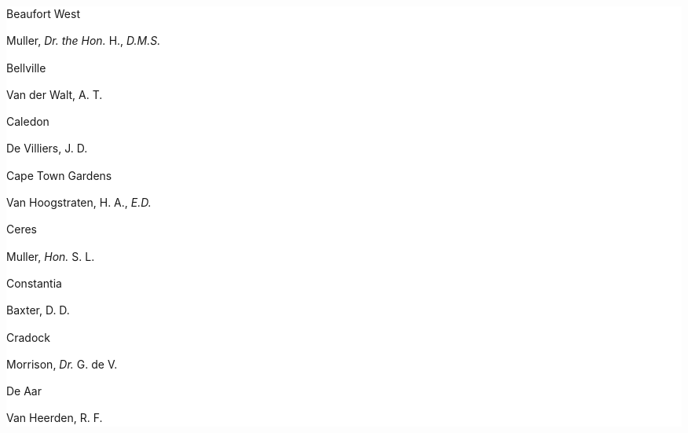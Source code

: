 <tr>

<td><p>Beaufort West</p></td>

<td><p>Muller, <i>Dr. the Hon.</i> H., <i>D.M.S.</i></p></td>

</tr>

<tr>

<td><p>Bellville</p></td>

<td><p>Van der Walt, A. T.</p></td>

</tr>

<tr>

<td><p>Caledon</p></td>

<td><p>De Villiers, J. D.</p></td>

</tr>

<tr>

<td><p>Cape Town Gardens</p></td>

<td><p>Van Hoogstraten, H. A., <i>E.D.</i></p></td>

</tr>

<tr>

<td><p>Ceres</p></td>

<td><p>Muller, <i>Hon.</i> S. L.</p></td>

</tr>

<tr>

<td><p>Constantia</p></td>

<td><p>Baxter, D. D.</p></td>

</tr>

<tr>

<td><p>Cradock</p></td>

<td><p>Morrison, <i>Dr.</i> G. de V.</p></td>

</tr>

<tr>

<td><p>De Aar</p></td>

<td><p>Van Heerden, R. F.</p></td>

</tr>

<tr>
